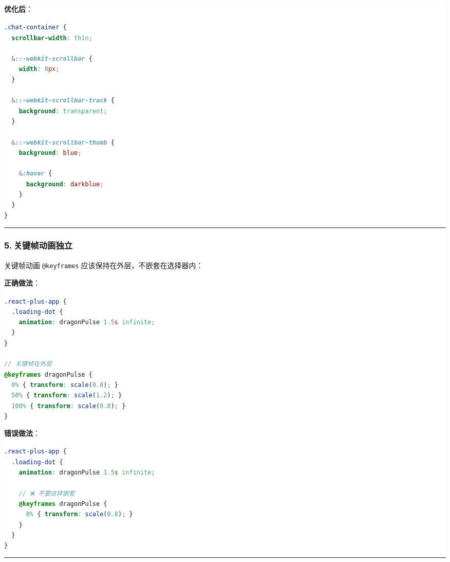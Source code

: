 **优化后**：
```scss
.chat-container {
  scrollbar-width: thin;

  &::-webkit-scrollbar {
    width: 8px;
  }

  &::-webkit-scrollbar-track {
    background: transparent;
  }

  &::-webkit-scrollbar-thumb {
    background: blue;

    &:hover {
      background: darkblue;
    }
  }
}
```

---

### 5. **关键帧动画独立**

关键帧动画 `@keyframes` 应该保持在外层，不嵌套在选择器内：

**正确做法**：
```scss
.react-plus-app {
  .loading-dot {
    animation: dragonPulse 1.5s infinite;
  }
}

// 关键帧在外层
@keyframes dragonPulse {
  0% { transform: scale(0.8); }
  50% { transform: scale(1.2); }
  100% { transform: scale(0.8); }
}
```

**错误做法**：
```scss
.react-plus-app {
  .loading-dot {
    animation: dragonPulse 1.5s infinite;

    // ❌ 不要这样嵌套
    @keyframes dragonPulse {
      0% { transform: scale(0.8); }
    }
  }
}
```

---